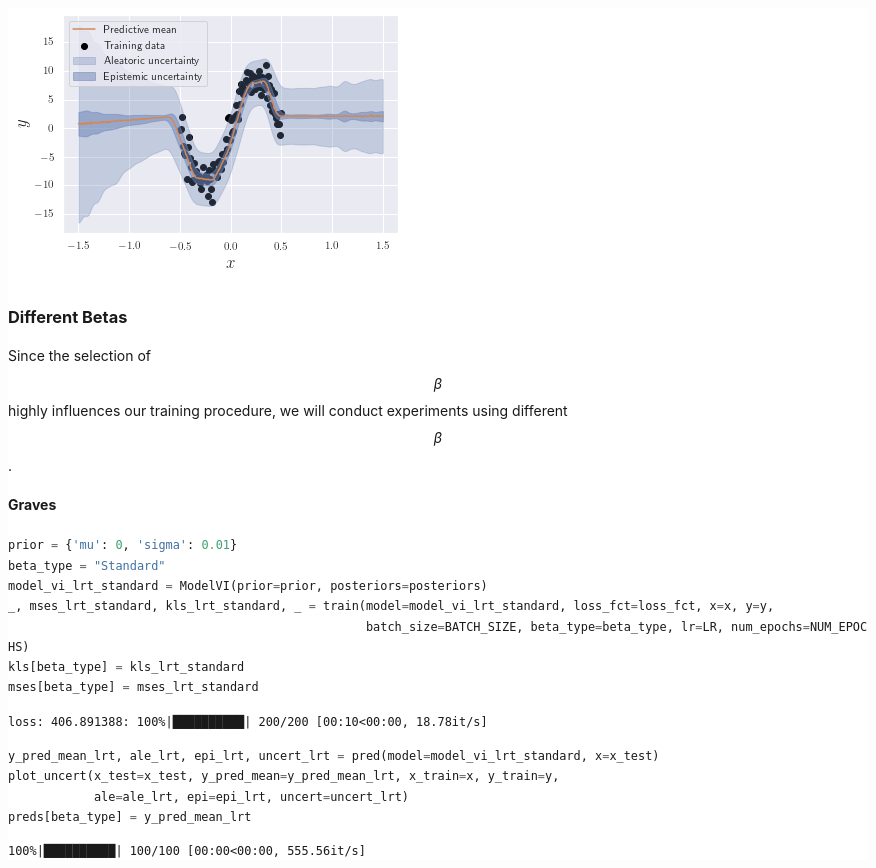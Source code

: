 




![png](/assets/imgs/BNNs_with_VI_files/BNNs_with_VI_53_2.png)



### Different Betas

Since the selection of $$\beta$$ highly influences our training procedure, we will conduct experiments using different $$\beta$$.

#### Graves


```python
prior = {'mu': 0, 'sigma': 0.01}
beta_type = "Standard"
model_vi_lrt_standard = ModelVI(prior=prior, posteriors=posteriors)
_, mses_lrt_standard, kls_lrt_standard, _ = train(model=model_vi_lrt_standard, loss_fct=loss_fct, x=x, y=y,
                                                  batch_size=BATCH_SIZE, beta_type=beta_type, lr=LR, num_epochs=NUM_EPOCHS)
kls[beta_type] = kls_lrt_standard
mses[beta_type] = mses_lrt_standard
```

    loss: 406.891388: 100%|██████████| 200/200 [00:10<00:00, 18.78it/s]



```python
y_pred_mean_lrt, ale_lrt, epi_lrt, uncert_lrt = pred(model=model_vi_lrt_standard, x=x_test)
plot_uncert(x_test=x_test, y_pred_mean=y_pred_mean_lrt, x_train=x, y_train=y,
            ale=ale_lrt, epi=epi_lrt, uncert=uncert_lrt)
preds[beta_type] = y_pred_mean_lrt
```

    100%|██████████| 100/100 [00:00<00:00, 555.56it/s]



